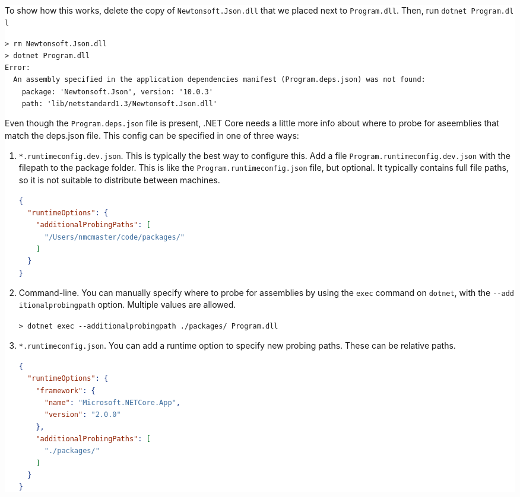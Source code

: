 To show how this works, delete the copy of `Newtonsoft.Json.dll` that we placed next to `Program.dll`. Then, run `dotnet Program.dll`

```
> rm Newtonsoft.Json.dll
> dotnet Program.dll
Error:
  An assembly specified in the application dependencies manifest (Program.deps.json) was not found:
    package: 'Newtonsoft.Json', version: '10.0.3'
    path: 'lib/netstandard1.3/Newtonsoft.Json.dll'
```

Even though the `Program.deps.json` file is present, .NET Core needs a little more info about where to probe
for aseemblies that match the deps.json file. This config can be specified in one of three ways:

1. `*.runtimeconfig.dev.json`. This is typically the best way to configure this. Add a file `Program.runtimeconfig.dev.json`
with the filepath to the package folder. This is like the `Program.runtimeconfig.json` file, but optional. It typically
contains full file paths, so it is not suitable to distribute between machines.

    ```json
    {
      "runtimeOptions": {
        "additionalProbingPaths": [
          "/Users/nmcmaster/code/packages/"
        ]
      }
    }
    ```

1. Command-line. You can manually specify where to probe for assemblies by using the `exec` command on `dotnet`,
with the `--additionalprobingpath` option. Multiple values are allowed.

    ```
    > dotnet exec --additionalprobingpath ./packages/ Program.dll
    ```

1. `*.runtimeconfig.json`. You can add a runtime option to specify new probing paths. These can be relative paths.

    ```json
    {
      "runtimeOptions": {
        "framework": {
          "name": "Microsoft.NETCore.App",
          "version": "2.0.0"
        },
        "additionalProbingPaths": [
          "./packages/"
        ]
      }
    }
    ```
